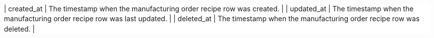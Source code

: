 | created_at                                                                                                                                                                                                                                                                                                       | The timestamp when the manufacturing order recipe row was created.                                                                                                                                                                                                                                                                                                                                                                                                                                                                                                                                                    |
| updated_at                                                                                                                                                                                                                                                                                                       | The timestamp when the manufacturing order recipe row was last updated.                                                                                                                                                                                                                                                                                                                                                                                                                                                                                                                                               |
| deleted_at                                                                                                                                                                                                                                                                                                       | The timestamp when the manufacturing order recipe row was deleted.                                                                                                                                                                                                                                                                                                                                                                                                                                                                                                                                                    |

